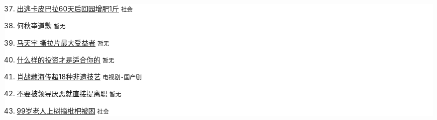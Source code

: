 37. [出逃卡皮巴拉60天后回园增肥1斤](https://m.weibo.cn/search?containerid=100103type%3D1%26t%3D10%26q%3D%23%E5%87%BA%E9%80%83%E5%8D%A1%E7%9A%AE%E5%B7%B4%E6%8B%8960%E5%A4%A9%E5%90%8E%E5%9B%9E%E5%9B%AD%E5%A2%9E%E8%82%A51%E6%96%A4%23&stream_entry_id=31&isnewpage=1&extparam=seat%3D1%26cate%3D5001%26lcate%3D5001%26band_rank%3D36%26stream_entry_id%3D31%26q%3D%2523%25E5%2587%25BA%25E9%2580%2583%25E5%258D%25A1%25E7%259A%25AE%25E5%25B7%25B4%25E6%258B%258960%25E5%25A4%25A9%25E5%2590%258E%25E5%259B%259E%25E5%259B%25AD%25E5%25A2%259E%25E8%2582%25A51%25E6%2596%25A4%2523%26dgr%3D0%26realpos%3D36%26filter_type%3Drealtimehot%26pos%3D35%26c_type%3D31%26flag%3D1%26display_time%3D1749025674%26pre_seqid%3D17490256742400057581) `社会` 

38. [何秋亊道歉](https://m.weibo.cn/search?containerid=100103type%3D1%26t%3D10%26q%3D%E4%BD%95%E7%A7%8B%E4%BA%8A%E9%81%93%E6%AD%89&stream_entry_id=31&isnewpage=1&extparam=seat%3D1%26cate%3D5001%26lcate%3D5001%26band_rank%3D37%26stream_entry_id%3D31%26q%3D%25E4%25BD%2595%25E7%25A7%258B%25E4%25BA%258A%25E9%2581%2593%25E6%25AD%2589%26dgr%3D0%26realpos%3D37%26filter_type%3Drealtimehot%26pos%3D36%26c_type%3D31%26flag%3D0%26display_time%3D1749025674%26pre_seqid%3D17490256742400057581) `暂无` 

39. [马天宇 撕拉片最大受益者](https://m.weibo.cn/search?containerid=100103type%3D1%26t%3D10%26q%3D%E9%A9%AC%E5%A4%A9%E5%AE%87+%E6%92%95%E6%8B%89%E7%89%87%E6%9C%80%E5%A4%A7%E5%8F%97%E7%9B%8A%E8%80%85&stream_entry_id=31&isnewpage=1&extparam=seat%3D1%26cate%3D5001%26lcate%3D5001%26band_rank%3D38%26stream_entry_id%3D31%26q%3D%25E9%25A9%25AC%25E5%25A4%25A9%25E5%25AE%2587%2520%25E6%2592%2595%25E6%258B%2589%25E7%2589%2587%25E6%259C%2580%25E5%25A4%25A7%25E5%258F%2597%25E7%259B%258A%25E8%2580%2585%26dgr%3D0%26realpos%3D38%26filter_type%3Drealtimehot%26pos%3D37%26c_type%3D31%26flag%3D0%26display_time%3D1749025674%26pre_seqid%3D17490256742400057581) `暂无` 

40. [什么样的投资才是适合你的](https://m.weibo.cn/search?containerid=100103type%3D1%26t%3D10%26q%3D%E4%BB%80%E4%B9%88%E6%A0%B7%E7%9A%84%E6%8A%95%E8%B5%84%E6%89%8D%E6%98%AF%E9%80%82%E5%90%88%E4%BD%A0%E7%9A%84&stream_entry_id=31&isnewpage=1&extparam=seat%3D1%26cate%3D5001%26lcate%3D5001%26band_rank%3D39%26stream_entry_id%3D31%26q%3D%25E4%25BB%2580%25E4%25B9%2588%25E6%25A0%25B7%25E7%259A%2584%25E6%258A%2595%25E8%25B5%2584%25E6%2589%258D%25E6%2598%25AF%25E9%2580%2582%25E5%2590%2588%25E4%25BD%25A0%25E7%259A%2584%26dgr%3D0%26realpos%3D39%26filter_type%3Drealtimehot%26pos%3D38%26c_type%3D31%26flag%3D1%26display_time%3D1749025674%26pre_seqid%3D17490256742400057581) `暂无` 

41. [肖战藏海传超18种非遗技艺](https://m.weibo.cn/search?containerid=100103type%3D1%26t%3D10%26q%3D%23%E8%82%96%E6%88%98%E8%97%8F%E6%B5%B7%E4%BC%A0%E8%B6%8518%E7%A7%8D%E9%9D%9E%E9%81%97%E6%8A%80%E8%89%BA%23&stream_entry_id=31&isnewpage=1&extparam=seat%3D1%26cate%3D5001%26lcate%3D5001%26band_rank%3D40%26stream_entry_id%3D31%26q%3D%2523%25E8%2582%2596%25E6%2588%2598%25E8%2597%258F%25E6%25B5%25B7%25E4%25BC%25A0%25E8%25B6%258518%25E7%25A7%258D%25E9%259D%259E%25E9%2581%2597%25E6%258A%2580%25E8%2589%25BA%2523%26dgr%3D0%26realpos%3D40%26filter_type%3Drealtimehot%26pos%3D39%26c_type%3D31%26flag%3D0%26display_time%3D1749025674%26pre_seqid%3D17490256742400057581) `电视剧-国产剧` 

42. [不要被领导厌恶就直接提离职](https://m.weibo.cn/search?containerid=100103type%3D1%26t%3D10%26q%3D%E4%B8%8D%E8%A6%81%E8%A2%AB%E9%A2%86%E5%AF%BC%E5%8E%8C%E6%81%B6%E5%B0%B1%E7%9B%B4%E6%8E%A5%E6%8F%90%E7%A6%BB%E8%81%8C&stream_entry_id=31&isnewpage=1&extparam=seat%3D1%26cate%3D5001%26lcate%3D5001%26band_rank%3D41%26stream_entry_id%3D31%26q%3D%25E4%25B8%258D%25E8%25A6%2581%25E8%25A2%25AB%25E9%25A2%2586%25E5%25AF%25BC%25E5%258E%258C%25E6%2581%25B6%25E5%25B0%25B1%25E7%259B%25B4%25E6%258E%25A5%25E6%258F%2590%25E7%25A6%25BB%25E8%2581%258C%26dgr%3D0%26realpos%3D41%26filter_type%3Drealtimehot%26pos%3D40%26c_type%3D31%26flag%3D1%26display_time%3D1749025674%26pre_seqid%3D17490256742400057581) `暂无` 

43. [99岁老人上树摘枇杷被困](https://m.weibo.cn/search?containerid=100103type%3D1%26t%3D10%26q%3D%2399%E5%B2%81%E8%80%81%E4%BA%BA%E4%B8%8A%E6%A0%91%E6%91%98%E6%9E%87%E6%9D%B7%E8%A2%AB%E5%9B%B0%23&stream_entry_id=31&isnewpage=1&extparam=seat%3D1%26cate%3D5001%26lcate%3D5001%26band_rank%3D42%26stream_entry_id%3D31%26q%3D%252399%25E5%25B2%2581%25E8%2580%2581%25E4%25BA%25BA%25E4%25B8%258A%25E6%25A0%2591%25E6%2591%2598%25E6%259E%2587%25E6%259D%25B7%25E8%25A2%25AB%25E5%259B%25B0%2523%26dgr%3D0%26realpos%3D42%26filter_type%3Drealtimehot%26pos%3D41%26c_type%3D31%26flag%3D1%26display_time%3D1749025674%26pre_seqid%3D17490256742400057581) `社会` 
